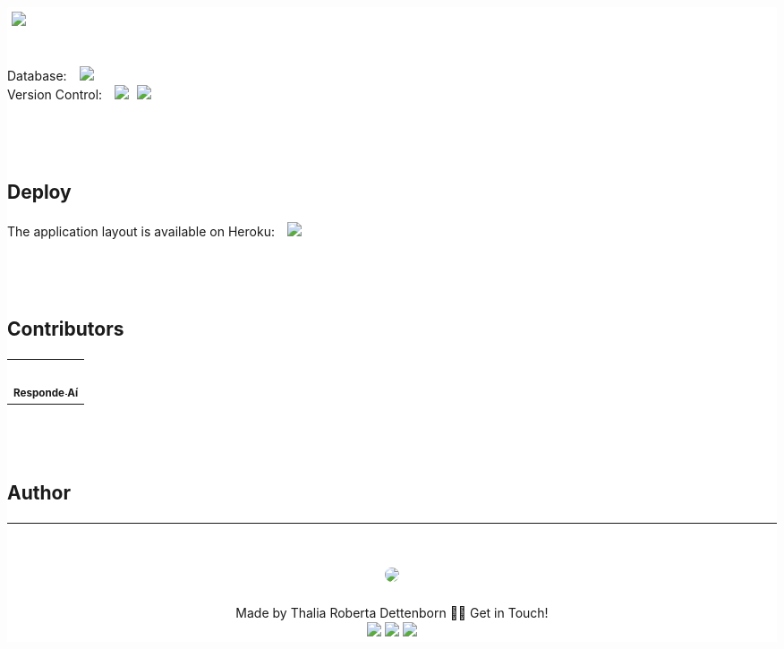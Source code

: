   <img style='margin: 5px;' src='https://img.shields.io/badge/supertest%20-%23000.svg?&style=for-the-badge&logo=supertest&logoColor=4F4D3F'>

</p>

<br>
  Database:
  <img style='margin-left: 10px;' src ="https://img.shields.io/badge/postgres-%23316192.svg?&style=for-the-badge&logo=postgresql&logoColor=white"/>

<br>
Version Control:
<img style='margin-left: 10px;' src="https://img.shields.io/badge/git%20-%23F05033.svg?&style=for-the-badge&logo=git&logoColor=white"/>
<img style='margin-left: 5px;'  src="https://img.shields.io/badge/github%20-%23121011.svg?&style=for-the-badge&logo=github&logoColor=white"/>

<br><br>
## Deploy

The application layout is available on Heroku:
<a style='margin-left: 10px;' href='https://repo-provas.herokuapp.com'><img src="https://img.shields.io/badge/heroku%20-%23430098.svg?&style=for-the-badge&logo=heroku&logoColor=white"/></a>

<br><br>
## Contributors
<table>
  <tr>
    <td align="center"><a href="https://github.com/responde-ai"><img style="border-radius: 50%;" src="https://avatars3.githubusercontent.com/u/40724166?s=200&v=4" width="100px;" alt=""/><br /><sub><b>Responde Aí</b></sub></a><br />
  </tr>
</table>

<br><br>
## Author
---
<br>
<p align='center'>
  <img src="https://avatars0.githubusercontent.com/u/70967247?s=460&u=0684339f0717ae41ce18689351f0215fdf270590&v=4" width="100px;" style="border-radius: 50%;"/>
  <br><br>
  Made by Thalia Roberta Dettenborn 👋🏽 Get in Touch!<br>
  <a href="https://www.linkedin.com/in/thaliarobertadettenborn/"><img src="https://img.shields.io/badge/linkedin-%230077B5.svg?&style=for-the-badge&logo=linkedin&logoColor=white"/></a>
  <a href="mailto:thalia.born@gmail.com"><img src="https://img.shields.io/badge/gmail-D14836?&style=for-the-badge&logo=gmail&logoColor=white"/></a>
  <a href="https://github.com/thaliadettenborn"><img src="https://img.shields.io/badge/github-%23100000.svg?&style=for-the-badge&logo=github&logoColor=white" /></a>
</p>
